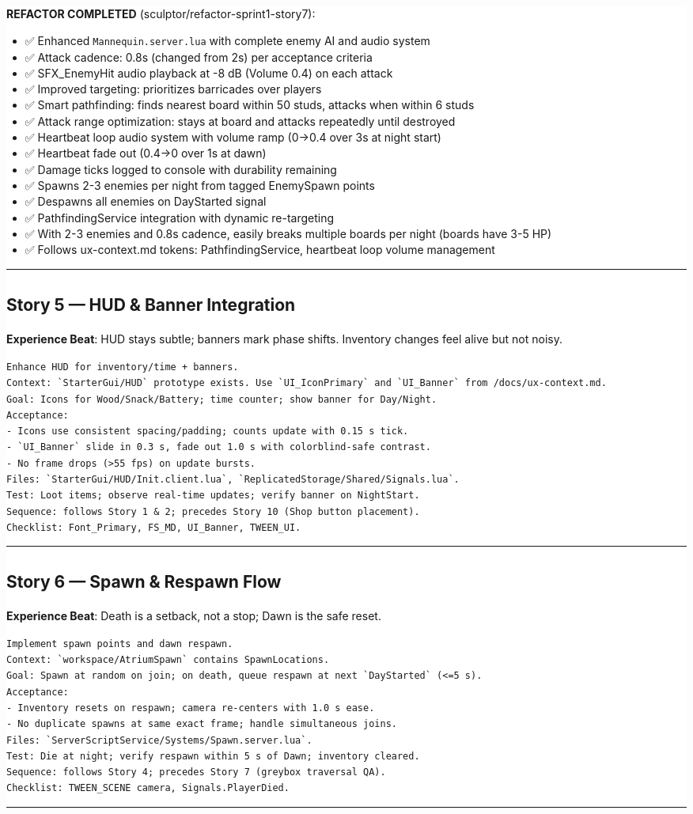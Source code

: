 **REFACTOR COMPLETED** (sculptor/refactor-sprint1-story7):
- ✅ Enhanced `Mannequin.server.lua` with complete enemy AI and audio system
- ✅ Attack cadence: 0.8s (changed from 2s) per acceptance criteria
- ✅ SFX_EnemyHit audio playback at -8 dB (Volume 0.4) on each attack
- ✅ Improved targeting: prioritizes barricades over players
- ✅ Smart pathfinding: finds nearest board within 50 studs, attacks when within 6 studs
- ✅ Attack range optimization: stays at board and attacks repeatedly until destroyed
- ✅ Heartbeat loop audio system with volume ramp (0→0.4 over 3s at night start)
- ✅ Heartbeat fade out (0.4→0 over 1s at dawn)
- ✅ Damage ticks logged to console with durability remaining
- ✅ Spawns 2-3 enemies per night from tagged EnemySpawn points
- ✅ Despawns all enemies on DayStarted signal
- ✅ PathfindingService integration with dynamic re-targeting
- ✅ With 2-3 enemies and 0.8s cadence, easily breaks multiple boards per night (boards have 3-5 HP)
- ✅ Follows ux-context.md tokens: PathfindingService, heartbeat loop volume management

---

## Story 5 — HUD & Banner Integration
**Experience Beat**: HUD stays subtle; banners mark phase shifts. Inventory changes feel alive but not noisy.

```prompt
Enhance HUD for inventory/time + banners.
Context: `StarterGui/HUD` prototype exists. Use `UI_IconPrimary` and `UI_Banner` from /docs/ux-context.md.
Goal: Icons for Wood/Snack/Battery; time counter; show banner for Day/Night.
Acceptance:
- Icons use consistent spacing/padding; counts update with 0.15 s tick.
- `UI_Banner` slide in 0.3 s, fade out 1.0 s with colorblind‑safe contrast.
- No frame drops (>55 fps) on update bursts.
Files: `StarterGui/HUD/Init.client.lua`, `ReplicatedStorage/Shared/Signals.lua`.
Test: Loot items; observe real‑time updates; verify banner on NightStart.
Sequence: follows Story 1 & 2; precedes Story 10 (Shop button placement).
Checklist: Font_Primary, FS_MD, UI_Banner, TWEEN_UI.
```

---

## Story 6 — Spawn & Respawn Flow
**Experience Beat**: Death is a setback, not a stop; Dawn is the safe reset.

```prompt
Implement spawn points and dawn respawn.
Context: `workspace/AtriumSpawn` contains SpawnLocations.
Goal: Spawn at random on join; on death, queue respawn at next `DayStarted` (<=5 s).
Acceptance:
- Inventory resets on respawn; camera re‑centers with 1.0 s ease.
- No duplicate spawns at same exact frame; handle simultaneous joins.
Files: `ServerScriptService/Systems/Spawn.server.lua`.
Test: Die at night; verify respawn within 5 s of Dawn; inventory cleared.
Sequence: follows Story 4; precedes Story 7 (greybox traversal QA).
Checklist: TWEEN_SCENE camera, Signals.PlayerDied.
```

---
